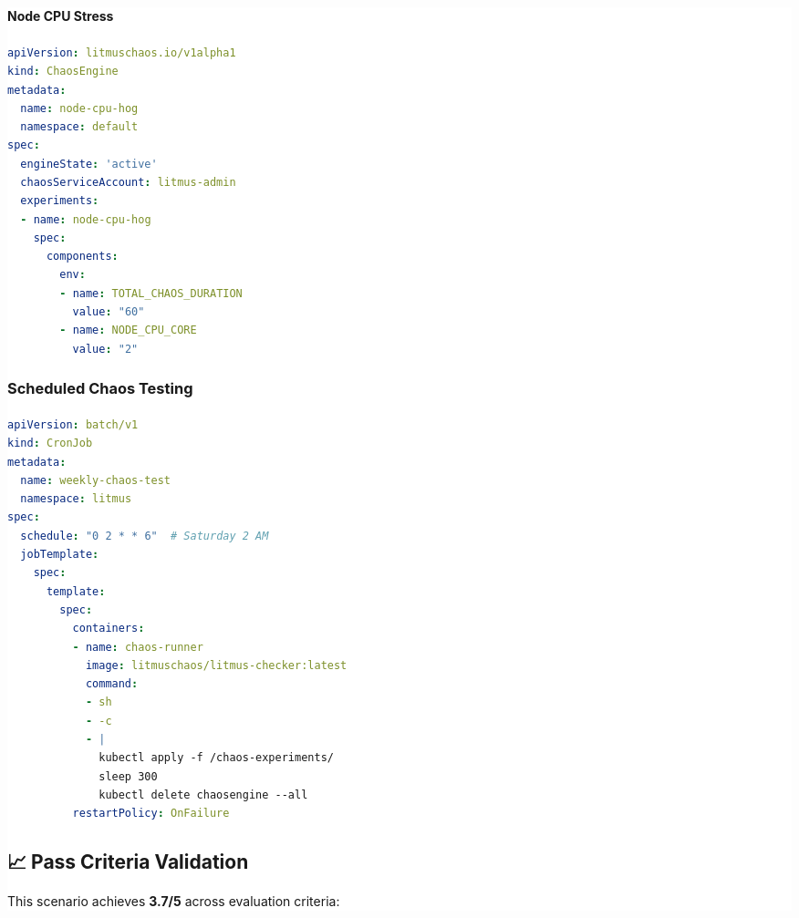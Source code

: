 #### Node CPU Stress
```yaml
apiVersion: litmuschaos.io/v1alpha1
kind: ChaosEngine
metadata:
  name: node-cpu-hog
  namespace: default
spec:
  engineState: 'active'
  chaosServiceAccount: litmus-admin
  experiments:
  - name: node-cpu-hog
    spec:
      components:
        env:
        - name: TOTAL_CHAOS_DURATION
          value: "60"
        - name: NODE_CPU_CORE
          value: "2"
```

### Scheduled Chaos Testing
```yaml
apiVersion: batch/v1
kind: CronJob
metadata:
  name: weekly-chaos-test
  namespace: litmus
spec:
  schedule: "0 2 * * 6"  # Saturday 2 AM
  jobTemplate:
    spec:
      template:
        spec:
          containers:
          - name: chaos-runner
            image: litmuschaos/litmus-checker:latest
            command:
            - sh
            - -c
            - |
              kubectl apply -f /chaos-experiments/
              sleep 300
              kubectl delete chaosengine --all
          restartPolicy: OnFailure
```

## 📈 Pass Criteria Validation

This scenario achieves **3.7/5** across evaluation criteria:
